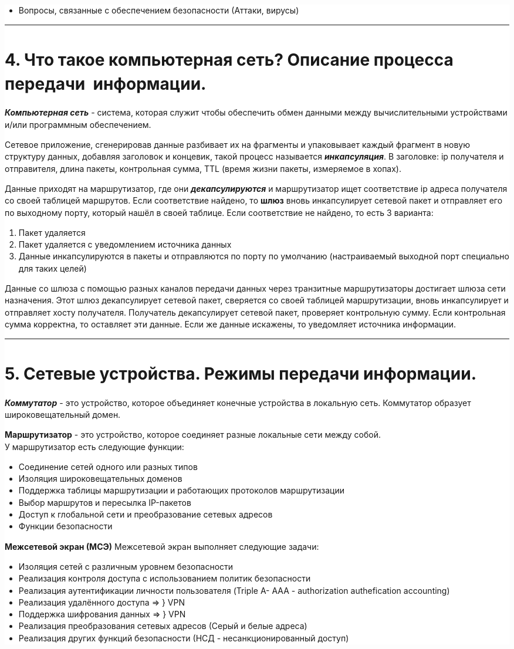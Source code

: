 - Вопросы, связанные с обеспечением безопасности (Аттаки, вирусы)

--- 
# 4. Что такое компьютерная сеть? Описание процесса передачи  информации.

___Компьютерная сеть___ - система, которая служит чтобы обеспечить обмен данными между вычислительными устройствами и/или программным обеспечением.

Сетевое приложение, сгенерировав данные разбивает их на фрагменты и упаковывает каждый фрагмент в новую структуру данных, добавляя заголовок и концевик, такой процесс называется ___инкапсуляция___. В заголовке: ip получателя и отправителя, длина пакеты, контрольная сумма, TTL (время жизни пакеты, измеряемое в хопах). 

Данные приходят на маршрутизатор, где они ___декапсулируются___ и маршрутизатор ищет соответствие ip адреса получателя со своей таблицей маршрутов. Если соответствие найдено, то __шлюз__ вновь инкапсулирует сетевой пакет и отправляет его по выходному порту, который нашёл в своей таблице. Если соответствие не найдено, то есть 3 варианта: 
1. Пакет удаляется
2. Пакет удаляется с уведомлением источника данных
3. Данные инкапсулируются в пакеты и отправляются по порту по умолчанию (настраиваемый выходной порт специально для таких целей)

Данные со шлюза с помощью разных каналов передачи данных через транзитные маршрутизаторы достигает шлюза сети назначения. Этот шлюз декапсулирует сетевой пакет, сверяется со своей таблицей маршрутизации, вновь инкапсулирует и отправляет хосту получателя. Получатель декапсулирует сетевой пакет, проверяет контрольную сумму. Если контрольная сумма корректна, то оставляет эти данные. Если же данные искажены, то уведомляет источника информации.

---
# 5. Сетевые устройства. Режимы передачи информации. 

___Коммутатор___ - это устройство, которое объединяет конечные устройства в локальную сеть. Коммутатор образует широковещательный домен.

__Маршрутизатор__ - это устройство, которое соединяет разные локальные сети между собой.  
У маршрутизатор есть следующие функции:
- Соединение сетей одного или разных типов
- Изоляция широковещательных доменов
- Поддержка таблицы маршрутизации и работающих протоколов маршрутизации
- Выбор маршрутов и пересылка IP-пакетов
- Доступ к глобальной сети и преобразование сетевых адресов
- Функции безопасности 

**Межсетевой экран (МСЭ)**
Межсетевой экран выполняет следующие задачи:
- Изоляция сетей с различным уровнем безопасности
- Реализация контроля доступа с использованием политик безопасности 
- Реализация аутентификации личности пользователя (Triple A- AAA - authorization authefication accounting)
- Реализация удалённого доступа => } VPN
- Поддержка шифрования данных => } VPN 
- Реализация преобразования сетевых адресов (Серый и белые адреса)
- Реализация других функций безопасности (НСД - несанкционированный доступ)
